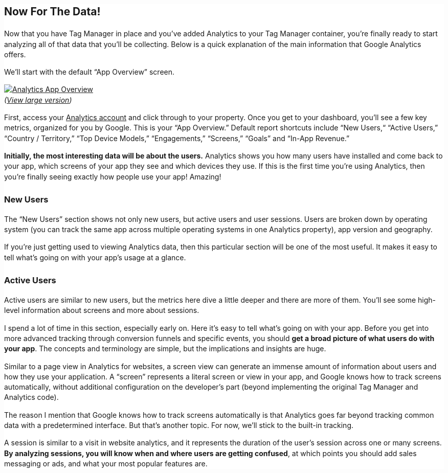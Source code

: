 ## Now For The Data!

Now that you have Tag Manager in place and you’ve added Analytics to your Tag Manager container, you’re finally ready to start analyzing all of that data that you’ll be collecting. Below is a quick explanation of the main information that Google Analytics offers.

We’ll start with the default “App Overview” screen.

<a href="https://archive.smashing.media/assets/344dbf88-fdf9-42bb-adb4-46f01eedd629/5dac3906-f869-4a98-9ba5-5004d3601368/analytics-appoverview-large-opt.png"><img loading="lazy" decoding="async" class="size-large wp-image-139534" src="https://archive.smashing.media/assets/344dbf88-fdf9-42bb-adb4-46f01eedd629/5bd6ee05-ee2c-4182-a745-28d28ca70243/analytics-appoverview-500-opt.png" alt="Analytics App Overview" width="500" height="698" /></a><br>
<em>(<a href="https://archive.smashing.media/assets/344dbf88-fdf9-42bb-adb4-46f01eedd629/5dac3906-f869-4a98-9ba5-5004d3601368/analytics-appoverview-large-opt.png">View large version</a>)</em>

First, access your <a href="https://www.google.com/analytics/">Analytics account</a> and click through to your property. Once you get to your dashboard, you’ll see a few key metrics, organized for you by Google. This is your “App Overview.” Default report shortcuts include “New Users,“ “Active Users,” “Country / Territory,” “Top Device Models,” “Engagements,” “Screens,” “Goals” and “In-App Revenue.”

<strong>Initially, the most interesting data will be about the users.</strong> Analytics shows you how many users have installed and come back to your app, which screens of your app they see and which devices they use. If this is the first time you’re using Analytics, then you’re finally seeing exactly how people use your app! Amazing!

### New Users

The “New Users” section shows not only new users, but active users and user sessions. Users are broken down by operating system (you can track the same app across multiple operating systems in one Analytics property), app version and geography.

If you’re just getting used to viewing Analytics data, then this particular section will be one of the most useful. It makes it easy to tell what’s going on with your app’s usage at a glance.</p>

### Active Users

Active users are similar to new users, but the metrics here dive a little deeper and there are more of them. You’ll see some high-level information about screens and more about sessions.

I spend a lot of time in this section, especially early on. Here it’s easy to tell what’s going on with your app. Before you get into more advanced tracking through conversion funnels and specific events, you should <strong>get a broad picture of what users do with your app</strong>. The concepts and terminology are simple, but the implications and insights are huge.

Similar to a page view in Analytics for websites, a screen view can generate an immense amount of information about users and how they use your application. A “screen” represents a literal screen or view in your app, and Google knows how to track screens automatically, without additional configuration on the developer’s part (beyond implementing the original Tag Manager and Analytics code).

The reason I mention that Google knows how to track screens automatically is that Analytics goes far beyond tracking common data with a predetermined interface. But that’s another topic. For now, we’ll stick to the built-in tracking.

A session is similar to a visit in website analytics, and it represents the duration of the user’s session across one or many screens. <strong>By analyzing sessions, you will know when and where users are getting confused</strong>, at which points you should add sales messaging or ads, and what your most popular features are.
